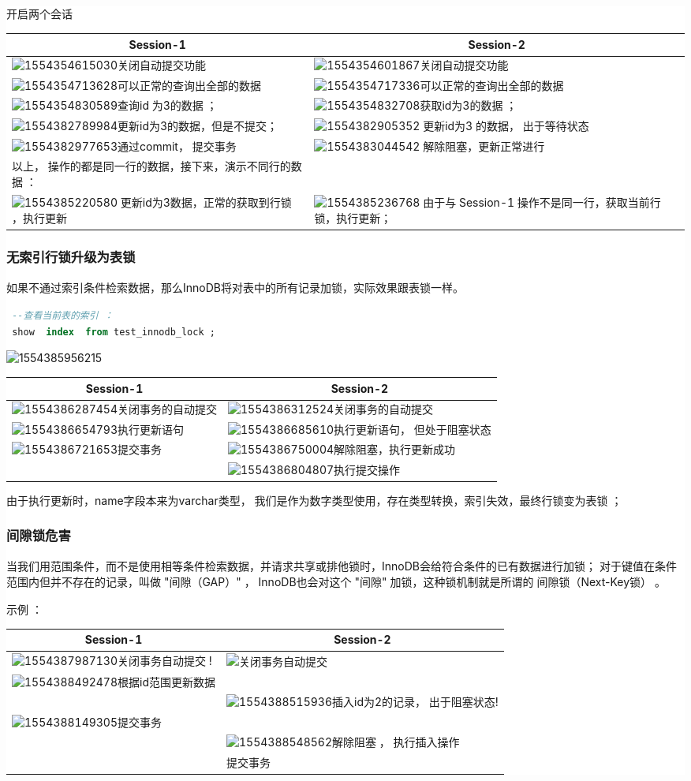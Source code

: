 开启两个会话

| Session-1                                                    | Session-2                                                    |
| ------------------------------------------------------------ | ------------------------------------------------------------ |
| ![1554354615030](https://cdn.jsdelivr.net/gh/oddfar/static/img/MySQL高级.assets/1554354615030.png)关闭自动提交功能 | ![1554354601867](https://cdn.jsdelivr.net/gh/oddfar/static/img/MySQL高级.assets/1554354601867.png)关闭自动提交功能 |
| ![1554354713628](https://cdn.jsdelivr.net/gh/oddfar/static/img/MySQL高级.assets/1554354713628.png)可以正常的查询出全部的数据 | ![1554354717336](https://cdn.jsdelivr.net/gh/oddfar/static/img/MySQL高级.assets/1554354717336.png)可以正常的查询出全部的数据 |
| ![1554354830589](https://cdn.jsdelivr.net/gh/oddfar/static/img/MySQL高级.assets/1554354830589.png)查询id 为3的数据 ； | ![1554354832708](https://cdn.jsdelivr.net/gh/oddfar/static/img/MySQL高级.assets/1554354832708.png)获取id为3的数据 ； |
| ![1554382789984](https://cdn.jsdelivr.net/gh/oddfar/static/img/MySQL高级.assets/1554382789984.png)更新id为3的数据，但是不提交； | ![1554382905352](https://cdn.jsdelivr.net/gh/oddfar/static/img/MySQL高级.assets/1554382905352.png) 更新id为3 的数据， 出于等待状态 |
| ![1554382977653](https://cdn.jsdelivr.net/gh/oddfar/static/img/MySQL高级.assets/1554382977653.png)通过commit， 提交事务 | ![1554383044542](https://cdn.jsdelivr.net/gh/oddfar/static/img/MySQL高级.assets/1554383044542.png) 解除阻塞，更新正常进行 |
| 以上， 操作的都是同一行的数据，接下来，演示不同行的数据 ：   |                                                              |
| ![1554385220580](https://cdn.jsdelivr.net/gh/oddfar/static/img/MySQL高级.assets/1554385220580.png) 更新id为3数据，正常的获取到行锁 ，执行更新 | ![1554385236768](https://cdn.jsdelivr.net/gh/oddfar/static/img/MySQL高级.assets/1554385236768.png) 由于与 Session-1 操作不是同一行，获取当前行锁，执行更新； |

###  无索引行锁升级为表锁

如果不通过索引条件检索数据，那么InnoDB将对表中的所有记录加锁，实际效果跟表锁一样。

```sql
 --查看当前表的索引 ：
 show  index  from test_innodb_lock ;
```

![1554385956215](https://cdn.jsdelivr.net/gh/oddfar/static/img/MySQL高级.assets/1554385956215.png) 

| Session-1                                                    | Session-2                                                    |
| ------------------------------------------------------------ | ------------------------------------------------------------ |
| ![1554386287454](https://cdn.jsdelivr.net/gh/oddfar/static/img/MySQL高级.assets/1554386287454.png)关闭事务的自动提交 | ![1554386312524](https://cdn.jsdelivr.net/gh/oddfar/static/img/MySQL高级.assets/1554386312524.png)关闭事务的自动提交 |
| ![1554386654793](https://cdn.jsdelivr.net/gh/oddfar/static/img/MySQL高级.assets/1554386654793-1621851044615.png)执行更新语句 | ![1554386685610](https://cdn.jsdelivr.net/gh/oddfar/static/img/MySQL高级.assets/1554386685610.png)执行更新语句， 但处于阻塞状态 |
| ![1554386721653](https://cdn.jsdelivr.net/gh/oddfar/static/img/MySQL高级.assets/1554386721653.png)提交事务 | ![1554386750004](https://cdn.jsdelivr.net/gh/oddfar/static/img/MySQL高级.assets/1554386750004.png)解除阻塞，执行更新成功 |
|                                                              | ![1554386804807](https://cdn.jsdelivr.net/gh/oddfar/static/img/MySQL高级.assets/1554386804807.png)执行提交操作 |

由于执行更新时，name字段本来为varchar类型， 我们是作为数字类型使用，存在类型转换，索引失效，最终行锁变为表锁 ；



### 间隙锁危害

当我们用范围条件，而不是使用相等条件检索数据，并请求共享或排他锁时，InnoDB会给符合条件的已有数据进行加锁； 对于键值在条件范围内但并不存在的记录，叫做 "间隙（GAP）" ， InnoDB也会对这个 "间隙" 加锁，这种锁机制就是所谓的 间隙锁（Next-Key锁） 。

示例 ： 

| Session-1                                                    | Session-2                                                    |
| ------------------------------------------------------------ | ------------------------------------------------------------ |
| ![1554387987130](https://cdn.jsdelivr.net/gh/oddfar/static/img/MySQL高级.assets/1554387987130.png)关闭事务自动提交 ! | ![](https://cdn.jsdelivr.net/gh/oddfar/static/img/20210524221100.png)关闭事务自动提交 |
| ![1554388492478](https://cdn.jsdelivr.net/gh/oddfar/static/img/MySQL高级.assets/1554388492478.png)根据id范围更新数据 |                                                              |
|                                                              | ![1554388515936](https://cdn.jsdelivr.net/gh/oddfar/static/img/MySQL高级.assets/1554388515936.png)插入id为2的记录， 出于阻塞状态! |
| ![1554388149305](https://cdn.jsdelivr.net/gh/oddfar/static/img/MySQL高级.assets/1554388149305.png)提交事务 |                                                              |
|                                                              | ![1554388548562](https://cdn.jsdelivr.net/gh/oddfar/static/img/MySQL高级.assets/1554388548562.png)解除阻塞 ， 执行插入操作 |
|                                                              | 提交事务                                                     |
